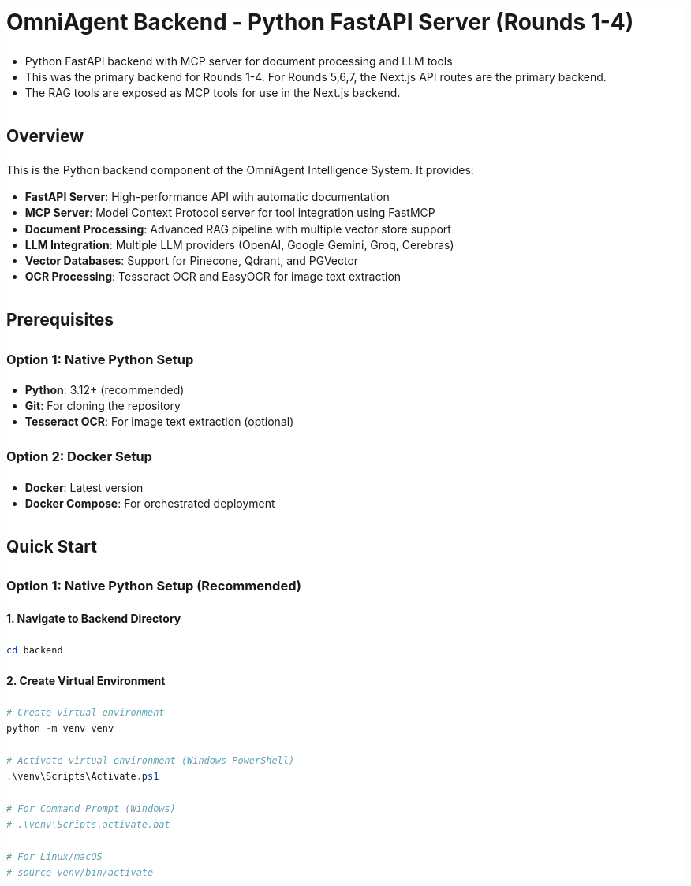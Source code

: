 # OmniAgent Backend - Python FastAPI Server (Rounds 1-4)

- Python FastAPI backend with MCP server for document processing and LLM tools
- This was the primary backend for Rounds 1-4. For Rounds 5,6,7, the Next.js API routes are the primary backend.
- The RAG tools are exposed as MCP tools for use in the Next.js backend.

## Overview

This is the Python backend component of the OmniAgent Intelligence System. It provides:
- **FastAPI Server**: High-performance API with automatic documentation
- **MCP Server**: Model Context Protocol server for tool integration using FastMCP
- **Document Processing**: Advanced RAG pipeline with multiple vector store support
- **LLM Integration**: Multiple LLM providers (OpenAI, Google Gemini, Groq, Cerebras)
- **Vector Databases**: Support for Pinecone, Qdrant, and PGVector
- **OCR Processing**: Tesseract OCR and EasyOCR for image text extraction

## Prerequisites

### Option 1: Native Python Setup
- **Python**: 3.12+ (recommended)
- **Git**: For cloning the repository
- **Tesseract OCR**: For image text extraction (optional)

### Option 2: Docker Setup
- **Docker**: Latest version
- **Docker Compose**: For orchestrated deployment

## Quick Start

### Option 1: Native Python Setup (Recommended)

#### 1. Navigate to Backend Directory
```powershell
cd backend
```

#### 2. Create Virtual Environment
```powershell
# Create virtual environment
python -m venv venv

# Activate virtual environment (Windows PowerShell)
.\venv\Scripts\Activate.ps1

# For Command Prompt (Windows)
# .\venv\Scripts\activate.bat

# For Linux/macOS
# source venv/bin/activate
```

